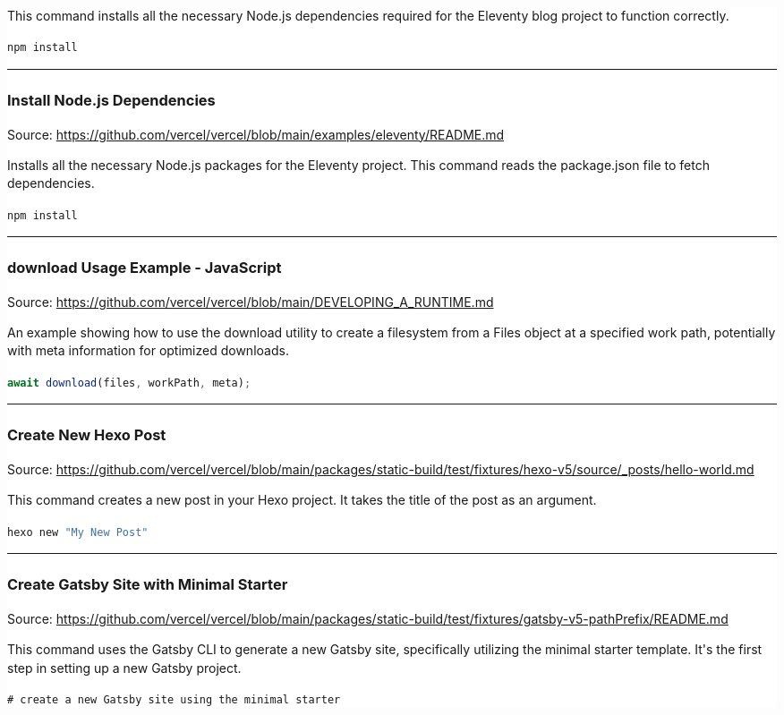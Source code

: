 This command installs all the necessary Node.js dependencies required for the Eleventy blog project to function correctly.

```bash
npm install
```

--------------------------------

### Install Node.js Dependencies

Source: https://github.com/vercel/vercel/blob/main/examples/eleventy/README.md

Installs all the necessary Node.js packages for the Eleventy project. This command reads the package.json file to fetch dependencies.

```Shell
npm install
```

--------------------------------

### download Usage Example - JavaScript

Source: https://github.com/vercel/vercel/blob/main/DEVELOPING_A_RUNTIME.md

An example showing how to use the download utility to create a filesystem from a Files object at a specified work path, potentially with meta information for optimized downloads.

```javascript
await download(files, workPath, meta);
```

--------------------------------

### Create New Hexo Post

Source: https://github.com/vercel/vercel/blob/main/packages/static-build/test/fixtures/hexo-v5/source/_posts/hello-world.md

This command creates a new post in your Hexo project. It takes the title of the post as an argument.

```bash
hexo new "My New Post"
```

--------------------------------

### Create Gatsby Site with Minimal Starter

Source: https://github.com/vercel/vercel/blob/main/packages/static-build/test/fixtures/gatsby-v5-pathPrefix/README.md

This command uses the Gatsby CLI to generate a new Gatsby site, specifically utilizing the minimal starter template. It's the first step in setting up a new Gatsby project.

```shell
# create a new Gatsby site using the minimal starter

```
